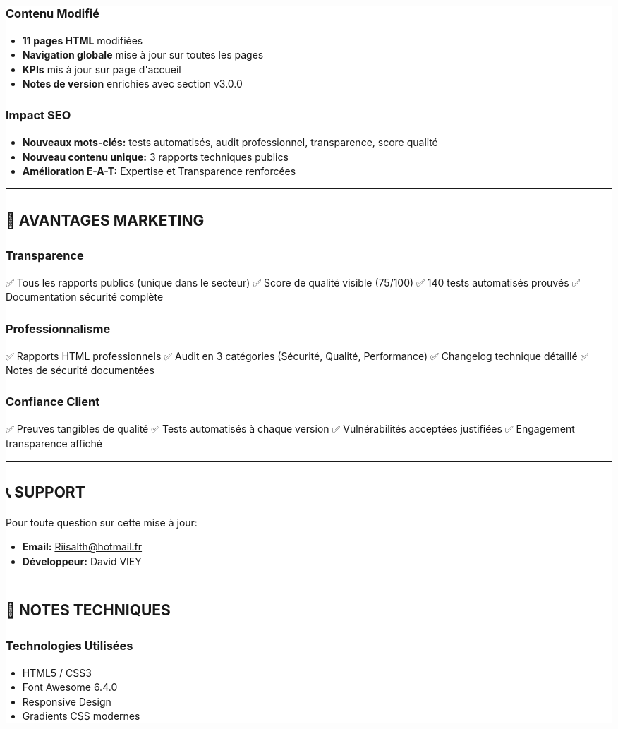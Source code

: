 ### Contenu Modifié
- **11 pages HTML** modifiées
- **Navigation globale** mise à jour sur toutes les pages
- **KPIs** mis à jour sur page d'accueil
- **Notes de version** enrichies avec section v3.0.0

### Impact SEO
- **Nouveaux mots-clés:** tests automatisés, audit professionnel, transparence, score qualité
- **Nouveau contenu unique:** 3 rapports techniques publics
- **Amélioration E-A-T:** Expertise et Transparence renforcées

---

## 🎯 AVANTAGES MARKETING

### Transparence
✅ Tous les rapports publics (unique dans le secteur)
✅ Score de qualité visible (75/100)
✅ 140 tests automatisés prouvés
✅ Documentation sécurité complète

### Professionnalisme
✅ Rapports HTML professionnels
✅ Audit en 3 catégories (Sécurité, Qualité, Performance)
✅ Changelog technique détaillé
✅ Notes de sécurité documentées

### Confiance Client
✅ Preuves tangibles de qualité
✅ Tests automatisés à chaque version
✅ Vulnérabilités acceptées justifiées
✅ Engagement transparence affiché

---

## 📞 SUPPORT

Pour toute question sur cette mise à jour:
- **Email:** Riisalth@hotmail.fr
- **Développeur:** David VIEY

---

## 📝 NOTES TECHNIQUES

### Technologies Utilisées
- HTML5 / CSS3
- Font Awesome 6.4.0
- Responsive Design
- Gradients CSS modernes
